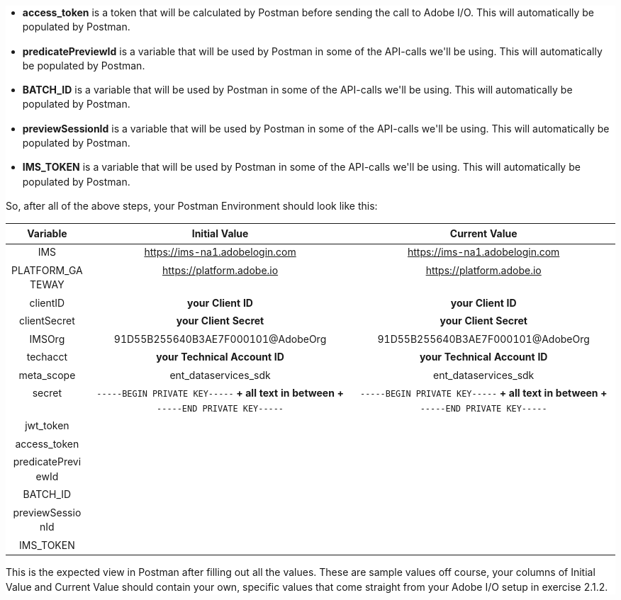   * **access_token** is a token that will be calculated by Postman before sending the call to Adobe I/O. This will automatically be populated by Postman.
  
  * **predicatePreviewId** is a variable that will be used by Postman in some of the API-calls we'll be using. This will automatically be populated by Postman.
  
  * **BATCH_ID** is a variable that will be used by Postman in some of the API-calls we'll be using. This will automatically be populated by Postman.
  * **previewSessionId** is a variable that will be used by Postman in some of the API-calls we'll be using. This will automatically be populated by Postman.
  * **IMS_TOKEN** is a variable that will be used by Postman in some of the API-calls we'll be using. This will automatically be populated by Postman.

So, after all of the above steps, your Postman Environment should look like this:

| Variable     | Initial Value     | Current Value             |
|:-------------:| :---------------:| :--------------: |
| IMS          | https://ims-na1.adobelogin.com | https://ims-na1.adobelogin.com |
| PLATFORM_GATEWAY    | https://platform.adobe.io | https://platform.adobe.io |
| clientID    | **your Client ID** | **your Client ID** |
| clientSecret    | **your Client Secret** | **your Client Secret** |
| IMSOrg    | 91D55B255640B3AE7F000101@AdobeOrg | 91D55B255640B3AE7F000101@AdobeOrg |
| techacct    | **your Technical Account ID** | **your Technical Account ID** |
| meta_scope    | ent\_dataservices\_sdk | ent\_dataservices\_sdk |
| secret    | ```-----BEGIN PRIVATE KEY-----``` **+ all text in between +**  ```-----END PRIVATE KEY-----``` | ```-----BEGIN PRIVATE KEY-----``` **+ all text in between +**  ```-----END PRIVATE KEY-----``` |
| jwt_token    |  | |
| access_token    |  | |
| predicatePreviewId    |  | |
| BATCH_ID    |  | |
| previewSessionId    |  | |
| IMS_TOKEN    |  | |

  This is the expected view in Postman after filling out all the values. These are sample values off course, your columns of Initial Value and Current Value should contain your own, specific values that come straight from your Adobe I/O setup in exercise 2.1.2.
  